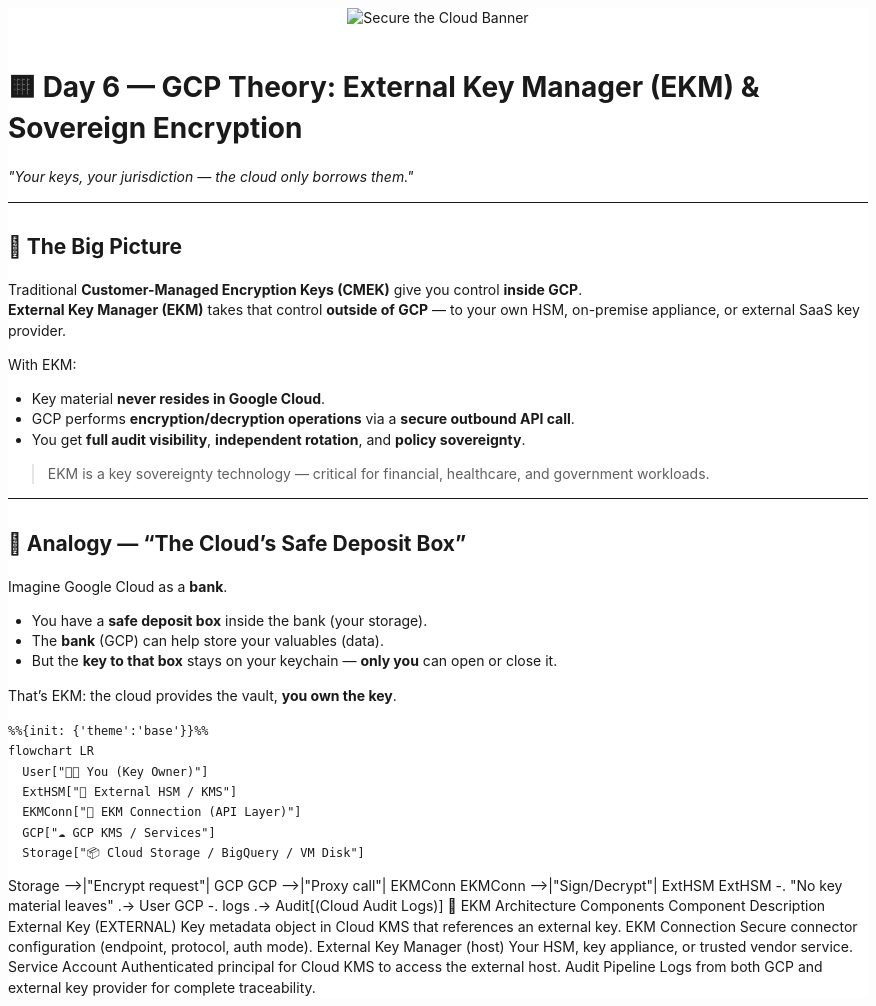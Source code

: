 <p align="center">
  <img src="https://github.com/user-attachments/assets/0ce41038-66c2-4146-a1ab-674790ecf941" alt="Secure the Cloud Banner" width="70%">
</p>

# 🟨 Day 6 — GCP Theory: External Key Manager (EKM) & Sovereign Encryption  
_"Your keys, your jurisdiction — the cloud only borrows them."_

---

## 🧭 The Big Picture
Traditional **Customer-Managed Encryption Keys (CMEK)** give you control **inside GCP**.  
**External Key Manager (EKM)** takes that control **outside of GCP** — to your own HSM, on-premise appliance, or external SaaS key provider.

With EKM:
- Key material **never resides in Google Cloud**.
- GCP performs **encryption/decryption operations** via a **secure outbound API call**.
- You get **full audit visibility**, **independent rotation**, and **policy sovereignty**.

> EKM is a key sovereignty technology — critical for financial, healthcare, and government workloads.

---

## 🧠 Analogy — “The Cloud’s Safe Deposit Box”

Imagine Google Cloud as a **bank**.  
- You have a **safe deposit box** inside the bank (your storage).  
- The **bank** (GCP) can help store your valuables (data).  
- But the **key to that box** stays on your keychain — **only you** can open or close it.

That’s EKM: the cloud provides the vault, **you own the key**.

```mermaid
%%{init: {'theme':'base'}}%%
flowchart LR
  User["👩‍💻 You (Key Owner)"]
  ExtHSM["🏦 External HSM / KMS"]
  EKMConn["🔗 EKM Connection (API Layer)"]
  GCP["☁️ GCP KMS / Services"]
  Storage["📦 Cloud Storage / BigQuery / VM Disk"]
```

  Storage -->|"Encrypt request"| GCP
  GCP -->|"Proxy call"| EKMConn
  EKMConn -->|"Sign/Decrypt"| ExtHSM
  ExtHSM -. "No key material leaves" .-> User
  GCP -. logs .-> Audit[(Cloud Audit Logs)]
🧩 EKM Architecture Components
Component	Description
External Key (EXTERNAL)	Key metadata object in Cloud KMS that references an external key.
EKM Connection	Secure connector configuration (endpoint, protocol, auth mode).
External Key Manager (host)	Your HSM, key appliance, or trusted vendor service.
Service Account	Authenticated principal for Cloud KMS to access the external host.
Audit Pipeline	Logs from both GCP and external key provider for complete traceability.
